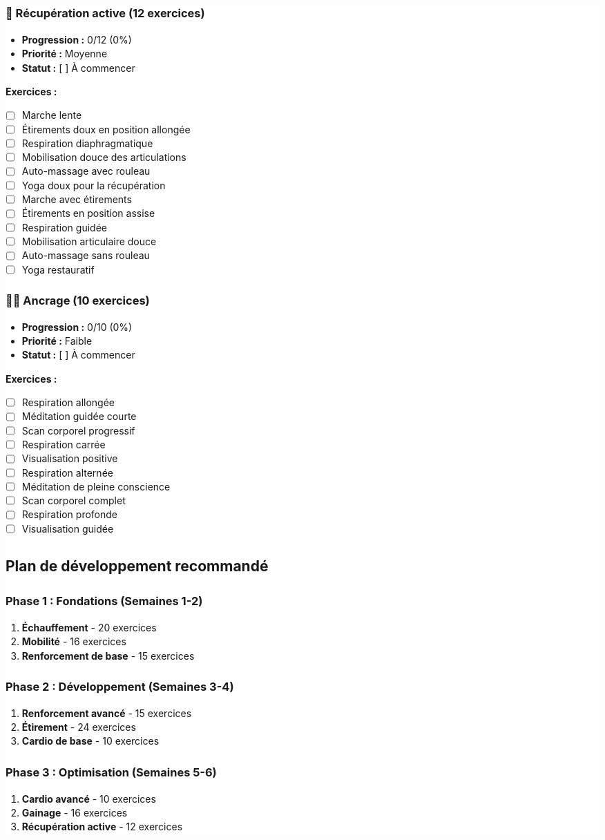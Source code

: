 ### 🌿 Récupération active (12 exercices)
- **Progression :** 0/12 (0%)
- **Priorité :** Moyenne
- **Statut :** [ ] À commencer

**Exercices :**
- [ ] Marche lente
- [ ] Étirements doux en position allongée
- [ ] Respiration diaphragmatique
- [ ] Mobilisation douce des articulations
- [ ] Auto-massage avec rouleau
- [ ] Yoga doux pour la récupération
- [ ] Marche avec étirements
- [ ] Étirements en position assise
- [ ] Respiration guidée
- [ ] Mobilisation articulaire douce
- [ ] Auto-massage sans rouleau
- [ ] Yoga restauratif

### 🧘‍♀️ Ancrage (10 exercices)
- **Progression :** 0/10 (0%)
- **Priorité :** Faible
- **Statut :** [ ] À commencer

**Exercices :**
- [ ] Respiration allongée
- [ ] Méditation guidée courte
- [ ] Scan corporel progressif
- [ ] Respiration carrée
- [ ] Visualisation positive
- [ ] Respiration alternée
- [ ] Méditation de pleine conscience
- [ ] Scan corporel complet
- [ ] Respiration profonde
- [ ] Visualisation guidée

## Plan de développement recommandé

### Phase 1 : Fondations (Semaines 1-2)
1. **Échauffement** - 20 exercices
2. **Mobilité** - 16 exercices
3. **Renforcement de base** - 15 exercices

### Phase 2 : Développement (Semaines 3-4)
1. **Renforcement avancé** - 15 exercices
2. **Étirement** - 24 exercices
3. **Cardio de base** - 10 exercices

### Phase 3 : Optimisation (Semaines 5-6)
1. **Cardio avancé** - 10 exercices
2. **Gainage** - 16 exercices
3. **Récupération active** - 12 exercices
